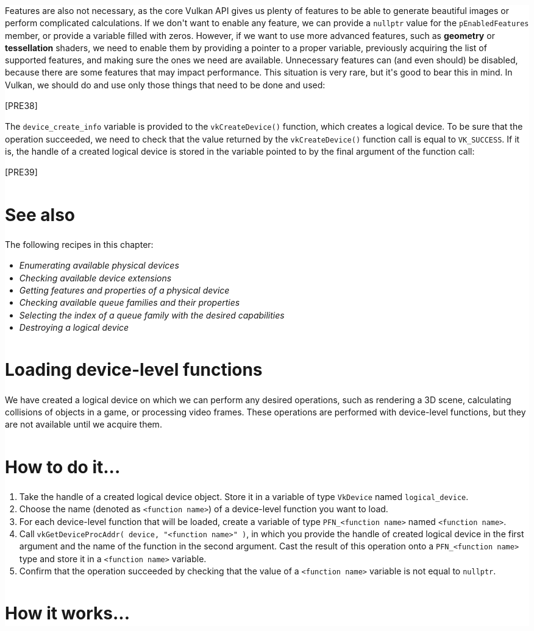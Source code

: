 Features are also not necessary, as the core Vulkan API gives us plenty of features to be able to generate beautiful images or perform complicated calculations. If we don't want to enable any feature, we can provide a `nullptr` value for the `pEnabledFeatures` member, or provide a variable filled with zeros. However, if we want to use more advanced features, such as **geometry** or **tessellation** shaders, we need to enable them by providing a pointer to a proper variable, previously acquiring the list of supported features, and making sure the ones we need are available. Unnecessary features can (and even should) be disabled, because there are some features that may impact performance. This situation is very rare, but it's good to bear this in mind. In Vulkan, we should do and use only those things that need to be done and used:

[PRE38]

The `device_create_info` variable is provided to the `vkCreateDevice()` function, which creates a logical device. To be sure that the operation succeeded, we need to check that the value returned by the `vkCreateDevice()` function call is equal to `VK_SUCCESS`. If it is, the handle of a created logical device is stored in the variable pointed to by the final argument of the function call:

[PRE39]

# See also

The following recipes in this chapter:

*   *Enumerating available physical devices*
*   *Checking available device extensions*
*   *Getting features and properties of a physical device*
*   *Checking available queue families and their properties*
*   *Selecting the index of a queue family with the desired capabilities*
*   *Destroying a logical device*

# Loading device-level functions

We have created a logical device on which we can perform any desired operations, such as rendering a 3D scene, calculating collisions of objects in a game, or processing video frames. These operations are performed with device-level functions, but they are not available until we acquire them.

# How to do it...

1.  Take the handle of a created logical device object. Store it in a variable of type `VkDevice` named `logical_device`.
2.  Choose the name (denoted as `<function name>`) of a device-level function you want to load.
3.  For each device-level function that will be loaded, create a variable of type `PFN_<function name>` named `<function name>`.
4.  Call `vkGetDeviceProcAddr( device, "<function name>" )`, in which you provide the handle of created logical device in the first argument and the name of the function in the second argument. Cast the result of this operation onto a `PFN_<function name>` type and store it in a `<function name>` variable.
5.  Confirm that the operation succeeded by checking that the value of a `<function name>` variable is not equal to `nullptr`.

# How it works...
